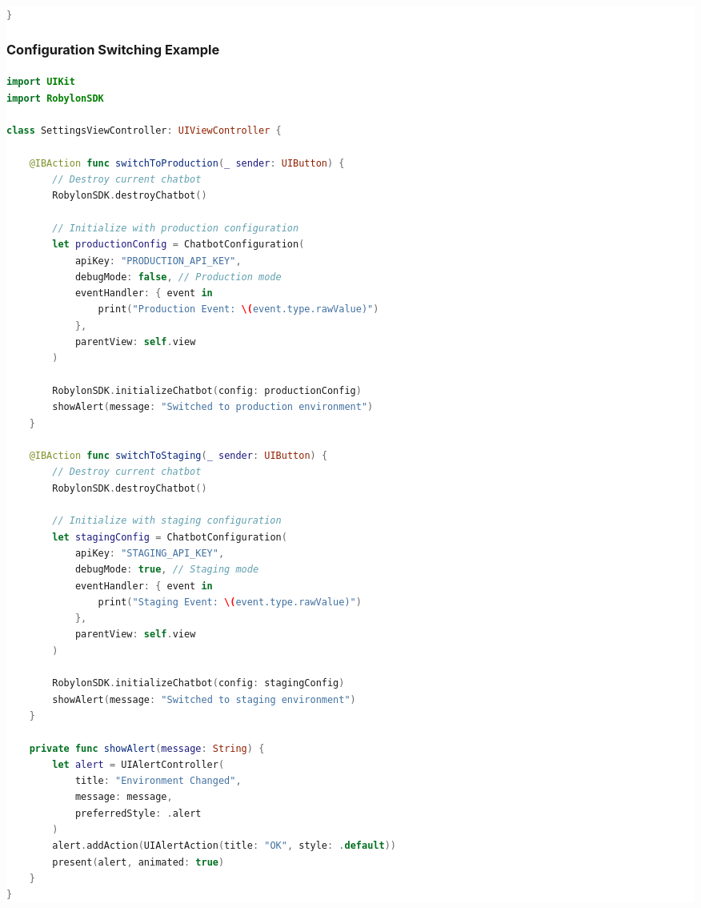 ```swift
}
```

### Configuration Switching Example

```swift
import UIKit
import RobylonSDK

class SettingsViewController: UIViewController {
    
    @IBAction func switchToProduction(_ sender: UIButton) {
        // Destroy current chatbot
        RobylonSDK.destroyChatbot()
        
        // Initialize with production configuration
        let productionConfig = ChatbotConfiguration(
            apiKey: "PRODUCTION_API_KEY",
            debugMode: false, // Production mode
            eventHandler: { event in
                print("Production Event: \(event.type.rawValue)")
            },
            parentView: self.view
        )
        
        RobylonSDK.initializeChatbot(config: productionConfig)
        showAlert(message: "Switched to production environment")
    }
    
    @IBAction func switchToStaging(_ sender: UIButton) {
        // Destroy current chatbot
        RobylonSDK.destroyChatbot()
        
        // Initialize with staging configuration
        let stagingConfig = ChatbotConfiguration(
            apiKey: "STAGING_API_KEY",
            debugMode: true, // Staging mode
            eventHandler: { event in
                print("Staging Event: \(event.type.rawValue)")
            },
            parentView: self.view
        )
        
        RobylonSDK.initializeChatbot(config: stagingConfig)
        showAlert(message: "Switched to staging environment")
    }
    
    private func showAlert(message: String) {
        let alert = UIAlertController(
            title: "Environment Changed",
            message: message,
            preferredStyle: .alert
        )
        alert.addAction(UIAlertAction(title: "OK", style: .default))
        present(alert, animated: true)
    }
}
```
